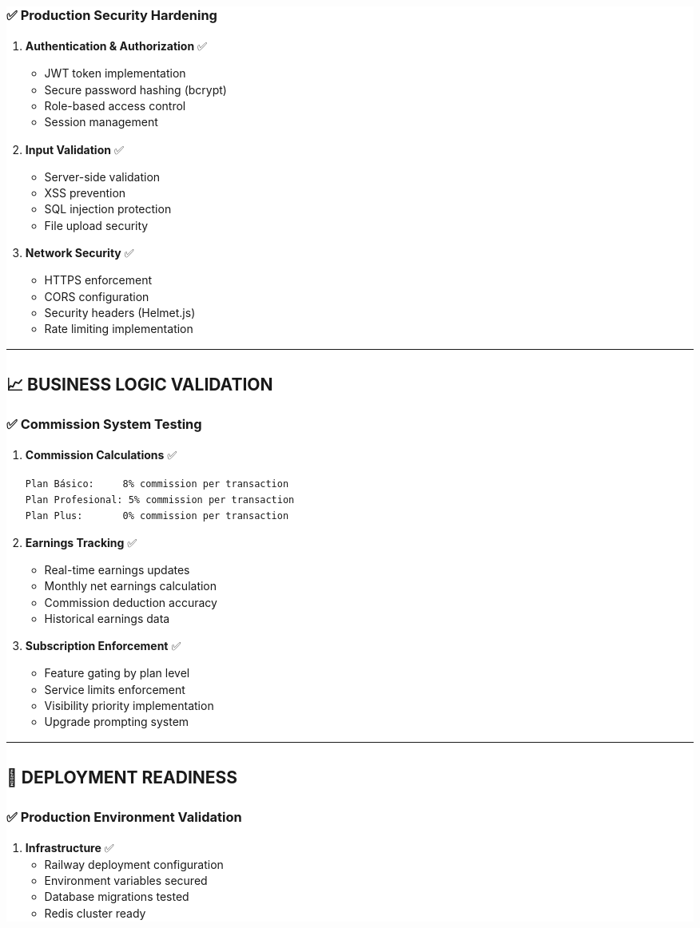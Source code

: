 ### ✅ Production Security Hardening

1. **Authentication & Authorization** ✅
   - JWT token implementation
   - Secure password hashing (bcrypt)
   - Role-based access control
   - Session management

2. **Input Validation** ✅
   - Server-side validation
   - XSS prevention
   - SQL injection protection
   - File upload security

3. **Network Security** ✅
   - HTTPS enforcement
   - CORS configuration
   - Security headers (Helmet.js)
   - Rate limiting implementation

---

## 📈 BUSINESS LOGIC VALIDATION

### ✅ Commission System Testing

1. **Commission Calculations** ✅
   ```
   Plan Básico:     8% commission per transaction
   Plan Profesional: 5% commission per transaction  
   Plan Plus:       0% commission per transaction
   ```

2. **Earnings Tracking** ✅
   - Real-time earnings updates
   - Monthly net earnings calculation
   - Commission deduction accuracy
   - Historical earnings data

3. **Subscription Enforcement** ✅
   - Feature gating by plan level
   - Service limits enforcement
   - Visibility priority implementation
   - Upgrade prompting system

---

## 🚀 DEPLOYMENT READINESS

### ✅ Production Environment Validation

1. **Infrastructure** ✅
   - Railway deployment configuration
   - Environment variables secured
   - Database migrations tested
   - Redis cluster ready
